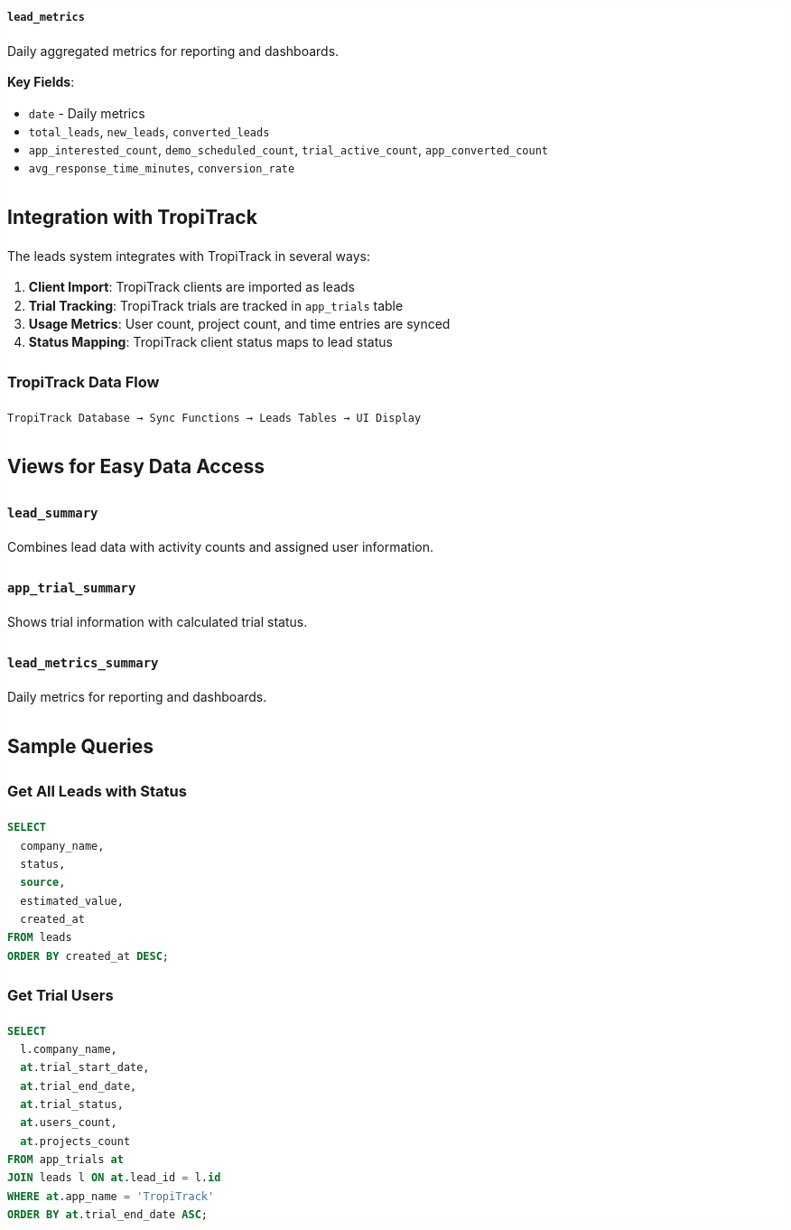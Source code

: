 #### `lead_metrics`
Daily aggregated metrics for reporting and dashboards.

**Key Fields**:
- `date` - Daily metrics
- `total_leads`, `new_leads`, `converted_leads`
- `app_interested_count`, `demo_scheduled_count`, `trial_active_count`, `app_converted_count`
- `avg_response_time_minutes`, `conversion_rate`

## Integration with TropiTrack

The leads system integrates with TropiTrack in several ways:

1. **Client Import**: TropiTrack clients are imported as leads
2. **Trial Tracking**: TropiTrack trials are tracked in `app_trials` table
3. **Usage Metrics**: User count, project count, and time entries are synced
4. **Status Mapping**: TropiTrack client status maps to lead status

### TropiTrack Data Flow
```
TropiTrack Database → Sync Functions → Leads Tables → UI Display
```

## Views for Easy Data Access

### `lead_summary`
Combines lead data with activity counts and assigned user information.

### `app_trial_summary`
Shows trial information with calculated trial status.

### `lead_metrics_summary`
Daily metrics for reporting and dashboards.

## Sample Queries

### Get All Leads with Status
```sql
SELECT 
  company_name,
  status,
  source,
  estimated_value,
  created_at
FROM leads
ORDER BY created_at DESC;
```

### Get Trial Users
```sql
SELECT 
  l.company_name,
  at.trial_start_date,
  at.trial_end_date,
  at.trial_status,
  at.users_count,
  at.projects_count
FROM app_trials at
JOIN leads l ON at.lead_id = l.id
WHERE at.app_name = 'TropiTrack'
ORDER BY at.trial_end_date ASC;
```
